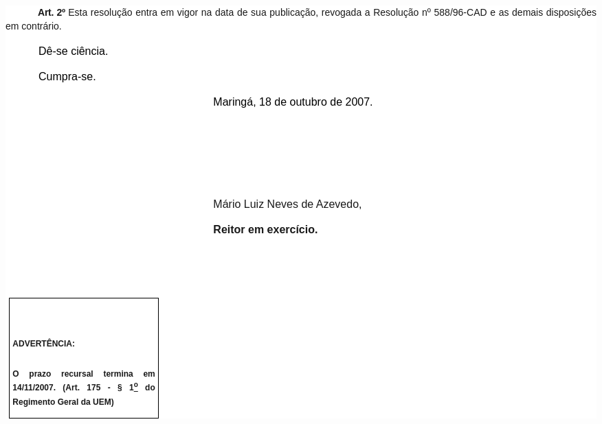 <p style='margin-top:0cm;margin-right:0cm;margin-bottom:3.0pt;margin-left:0cm;
text-align:justify;text-indent:35.3pt'><b style='mso-bidi-font-weight:normal'><span
style='font-family:Arial;mso-fareast-font-family:"Arial Unicode MS";mso-bidi-font-family:
"Times New Roman";letter-spacing:-.2pt'>Art. 2º</span></b><span
style='font-family:Arial;mso-fareast-font-family:"Arial Unicode MS";mso-bidi-font-family:
"Times New Roman";letter-spacing:-.2pt'> </span><span style='font-family:Arial;
mso-bidi-font-family:"Times New Roman"'>Esta resolução entra em vigor na data
de sua publicação, revogada a Resolução nº 588/96-CAD e as demais disposições
em contrário.</span><span style='font-family:Arial;mso-fareast-font-family:
"Arial Unicode MS";mso-bidi-font-family:"Times New Roman";letter-spacing:-.2pt'><o:p></o:p></span></p>

<p class=MsoNormal style='text-align:justify;text-indent:36.0pt;mso-pagination:
none'><span style='font-size:12.0pt;font-family:Arial;color:black'>Dê-se
ciência.<o:p></o:p></span></p>

<p class=MsoNormal style='text-align:justify;text-indent:36.0pt;mso-pagination:
none'><span style='font-size:12.0pt;font-family:Arial;color:black'>Cumpra-se.<o:p></o:p></span></p>

<p class=MsoNormal style='text-align:justify;text-indent:8.0cm'><span
style='font-size:12.0pt;font-family:Arial;color:black'>Maringá, 18 de outubro
de 2007.<o:p></o:p></span></p>

<p class=MsoNormal style='text-align:justify;text-indent:8.0cm'><b
style='mso-bidi-font-weight:normal'><span style='font-size:12.0pt;font-family:
Arial;mso-bidi-font-family:"Times New Roman"'><o:p>&nbsp;</o:p></span></b></p>

<p class=MsoNormal style='text-align:justify;text-indent:8.0cm'><b
style='mso-bidi-font-weight:normal'><span style='font-size:12.0pt;font-family:
Arial;mso-bidi-font-family:"Times New Roman"'><o:p>&nbsp;</o:p></span></b></p>

<p class=MsoNormal style='text-align:justify;text-indent:8.0cm'><b
style='mso-bidi-font-weight:normal'><span style='font-size:12.0pt;font-family:
Arial;mso-bidi-font-family:"Times New Roman"'><o:p>&nbsp;</o:p></span></b></p>

<p class=MsoNormal style='text-align:justify;text-indent:8.0cm'><span
style='font-size:12.0pt;font-family:Arial;mso-bidi-font-family:"Times New Roman"'>Mário
Luiz Neves de Azevedo,<o:p></o:p></span></p>

<p class=MsoNormal style='text-align:justify;text-indent:8.0cm'><b
style='mso-bidi-font-weight:normal'><span style='font-size:12.0pt;font-family:
Arial;mso-bidi-font-family:"Times New Roman"'>Reitor em exercício.<o:p></o:p></span></b></p>

<p class=MsoNormal style='text-align:justify;text-indent:8.0cm'><b
style='mso-bidi-font-weight:normal'><span style='font-size:12.0pt;font-family:
Arial;mso-bidi-font-family:"Times New Roman"'><o:p>&nbsp;</o:p></span></b></p>

<p class=MsoNormal style='text-align:justify;text-indent:8.0cm'><b
style='mso-bidi-font-weight:normal'><span style='font-size:12.0pt;font-family:
Arial;mso-bidi-font-family:"Times New Roman"'><o:p>&nbsp;</o:p></span></b></p>

<table class=MsoNormalTable border=1 cellspacing=0 cellpadding=0
 style='margin-left:3.5pt;border-collapse:collapse;border:none;mso-border-alt:
 solid windowtext .5pt;mso-padding-alt:0cm 3.5pt 0cm 3.5pt;mso-border-insideh:
 .5pt solid windowtext;mso-border-insidev:.5pt solid windowtext'>
 <tr style='mso-yfti-irow:0;mso-yfti-firstrow:yes;mso-yfti-lastrow:yes'>
  <td width=207 valign=top style='width:155.6pt;border:solid windowtext 1.0pt;
  mso-border-alt:solid windowtext .5pt;padding:0cm 3.5pt 0cm 3.5pt'>
  <h1><span style='font-size:9.0pt;mso-bidi-font-size:10.0pt;font-family:Arial;
  mso-bidi-font-family:"Times New Roman"'>ADVERTÊNCIA:<o:p></o:p></span></h1>
  <p class=MsoNormal style='text-align:justify'><b style='mso-bidi-font-weight:
  normal'><span style='font-size:9.0pt;mso-bidi-font-size:10.0pt;font-family:
  Arial;mso-bidi-font-family:"Times New Roman"'>O prazo recursal termina em 14/11/2007.
  (Art. 175 - § 1<u><sup>o</sup></u> do Regimento Geral da UEM)</span></b><span
  style='font-size:9.0pt;mso-bidi-font-size:10.0pt;font-family:Arial;
  mso-bidi-font-family:"Times New Roman"'><o:p></o:p></span></p>
  </td>
 </tr>